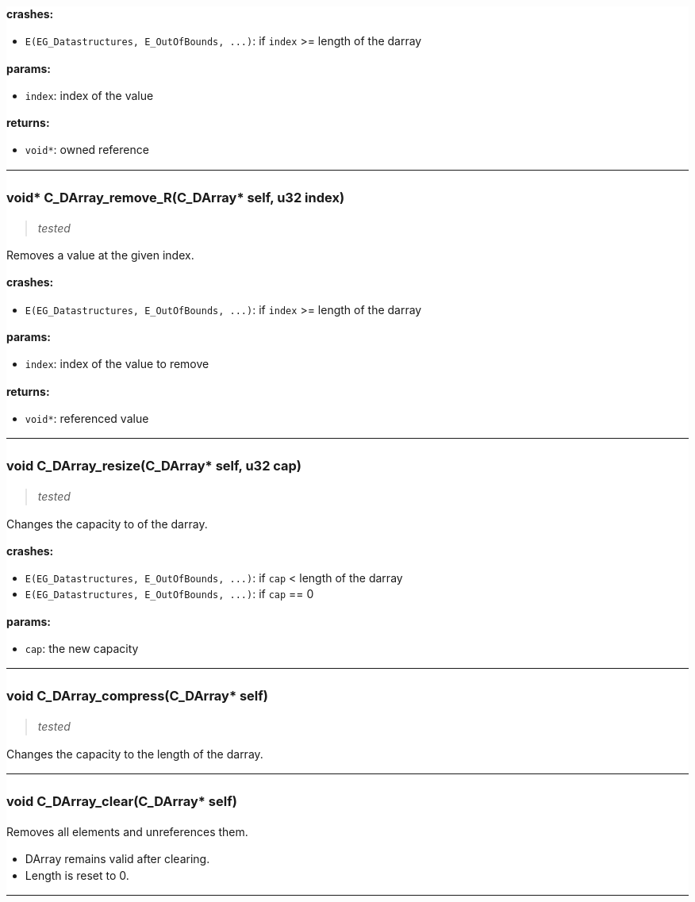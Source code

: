 **crashes:**
- `E(EG_Datastructures, E_OutOfBounds, ...)`:
    if `index` >= length of the darray

**params:**
- `index`: index of the value

**returns:**
- `void*`: owned reference

---
### **void\* C_DArray_remove_R(C_DArray\* self, u32 index)**
> *tested*

Removes a value at the given index.

**crashes:**
- `E(EG_Datastructures, E_OutOfBounds, ...)`:
    if `index` >= length of the darray

**params:**
- `index`: index of the value to remove

**returns:**
- `void*`: referenced value

---
### **void C_DArray_resize(C_DArray\* self, u32 cap)**
> *tested*

Changes the capacity to of the darray.

**crashes:**
- `E(EG_Datastructures, E_OutOfBounds, ...)`:
    if `cap` < length of the darray
- `E(EG_Datastructures, E_OutOfBounds, ...)`:
    if `cap` == 0

**params:**
- `cap`: the new capacity

---
### **void C_DArray_compress(C_DArray\* self)**
> *tested*

Changes the capacity to the length of the darray.

---
### **void C_DArray_clear(C_DArray\* self)**
Removes all elements and unreferences them.

- DArray remains valid after clearing.
- Length is reset to 0.

---